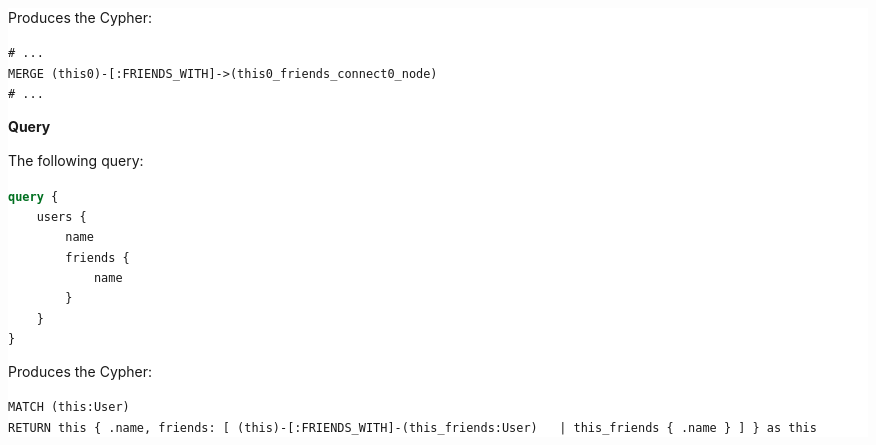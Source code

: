 Produces the Cypher:

```cypher
# ...
MERGE (this0)-[:FRIENDS_WITH]->(this0_friends_connect0_node)
# ...
```

**Query**

The following query:

```graphql
query {
    users {
        name
        friends {
            name
        }
    }
}
```

Produces the Cypher:

```cypher
MATCH (this:User)
RETURN this { .name, friends: [ (this)-[:FRIENDS_WITH]-(this_friends:User)   | this_friends { .name } ] } as this
```
